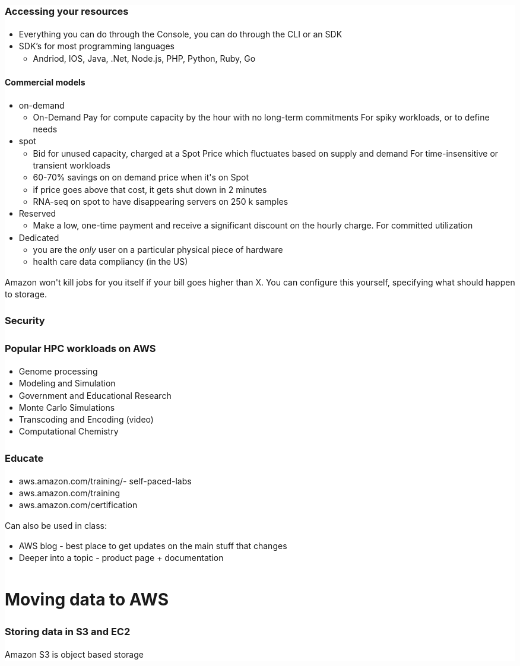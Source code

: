 ### Accessing your resources

- Everything you can do through the Console, you can do through the CLI or an SDK
- SDK’s for most programming languages
	- Andriod, IOS, Java, .Net, Node.js, PHP, Python, Ruby, Go

#### Commercial models

- on-demand
	- On-Demand Pay for compute capacity by the hour with no long-term commitments For spiky workloads, or to define needs
- spot
	- Bid for unused capacity, charged at a Spot Price which fluctuates based on supply and demand For time-insensitive or transient workloads
	- 60-70% savings on on demand price when it's on Spot
	- if price goes above that cost, it gets shut down in 2 minutes
	- RNA-seq on spot to have disappearing servers on 250 k samples
- Reserved
	- Make a low, one-time payment and receive a significant discount on the hourly charge. For committed utilization
- Dedicated
 	- you are the *only* user on a particular physical piece of hardware
 	- health care data compliancy (in the US)
 		
Amazon won't kill jobs for you itself if your bill goes higher than X. You can configure this yourself, specifying what should happen to storage. 


### Security

### Popular HPC workloads on AWS
- Genome processing
- Modeling and Simulation
- Government and Educational Research
- Monte Carlo Simulations
- Transcoding and Encoding (video)
- Computational Chemistry

### Educate
- aws.amazon.com/training/- self-paced-labs
- aws.amazon.com/training
- aws.amazon.com/certification

Can also be used in class:


- AWS blog - best place to get updates on the main stuff that changes
- Deeper into a topic - product page + documentation



# Moving data to AWS
### Storing data in S3 and EC2
Amazon S3 is object based storage
